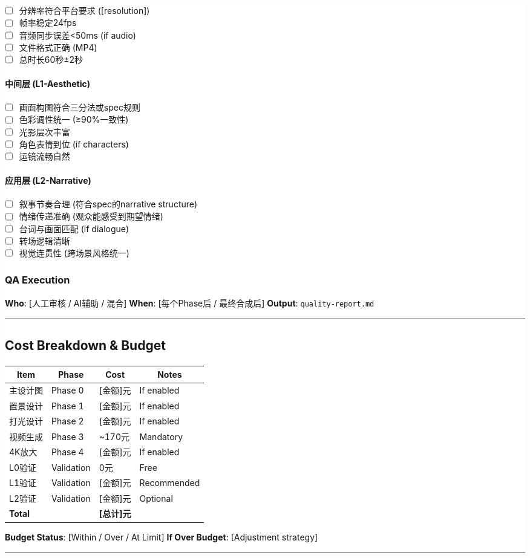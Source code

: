 - [ ] 分辨率符合平台要求 ([resolution])
- [ ] 帧率稳定24fps
- [ ] 音频同步误差<50ms (if audio)
- [ ] 文件格式正确 (MP4)
- [ ] 总时长60秒±2秒

#### 中间层 (L1-Aesthetic)

- [ ] 画面构图符合三分法或spec规则
- [ ] 色彩调性统一 (≥90%一致性)
- [ ] 光影层次丰富
- [ ] 角色表情到位 (if characters)
- [ ] 运镜流畅自然

#### 应用层 (L2-Narrative)

- [ ] 叙事节奏合理 (符合spec的narrative structure)
- [ ] 情绪传递准确 (观众能感受到期望情绪)
- [ ] 台词与画面匹配 (if dialogue)
- [ ] 转场逻辑清晰
- [ ] 视觉连贯性 (跨场景风格统一)

### QA Execution

**Who**: [人工审核 / AI辅助 / 混合]
**When**: [每个Phase后 / 最终合成后]
**Output**: `quality-report.md`

---

## Cost Breakdown & Budget

| Item | Phase | Cost | Notes |
|------|-------|------|-------|
| 主设计图 | Phase 0 | [金额]元 | If enabled |
| 置景设计 | Phase 1 | [金额]元 | If enabled |
| 打光设计 | Phase 2 | [金额]元 | If enabled |
| 视频生成 | Phase 3 | ~170元 | Mandatory |
| 4K放大 | Phase 4 | [金额]元 | If enabled |
| L0验证 | Validation | 0元 | Free |
| L1验证 | Validation | [金额]元 | Recommended |
| L2验证 | Validation | [金额]元 | Optional |
| **Total** | | **[总计]元** | |

**Budget Status**: [Within / Over / At Limit]
**If Over Budget**: [Adjustment strategy]

---